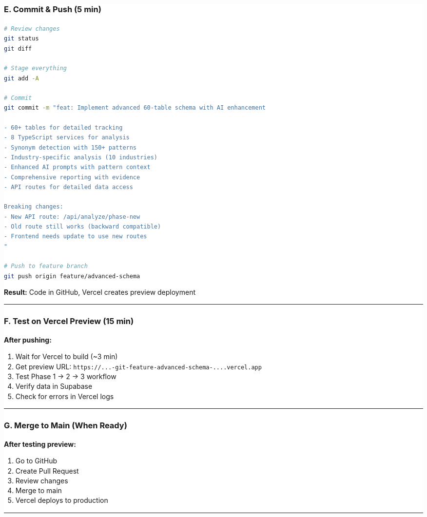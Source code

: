 ### **E. Commit & Push (5 min)**

```bash
# Review changes
git status
git diff

# Stage everything
git add -A

# Commit
git commit -m "feat: Implement advanced 60-table schema with AI enhancement

- 60+ tables for detailed tracking
- 8 TypeScript services for analysis
- Synonym detection with 150+ patterns
- Industry-specific analysis (10 industries)
- Enhanced AI prompts with pattern context
- Comprehensive reporting with evidence
- API routes for detailed data access

Breaking changes:
- New API route: /api/analyze/phase-new
- Old route still works (backward compatible)
- Frontend needs update to use new routes
"

# Push to feature branch
git push origin feature/advanced-schema
```

**Result:** Code in GitHub, Vercel creates preview deployment

---

### **F. Test on Vercel Preview (15 min)**

**After pushing:**
1. Wait for Vercel to build (~3 min)
2. Get preview URL: `https://...-git-feature-advanced-schema-....vercel.app`
3. Test Phase 1 → 2 → 3 workflow
4. Verify data in Supabase
5. Check for errors in Vercel logs

---

### **G. Merge to Main (When Ready)**

**After testing preview:**
1. Go to GitHub
2. Create Pull Request
3. Review changes
4. Merge to main
5. Vercel deploys to production

---